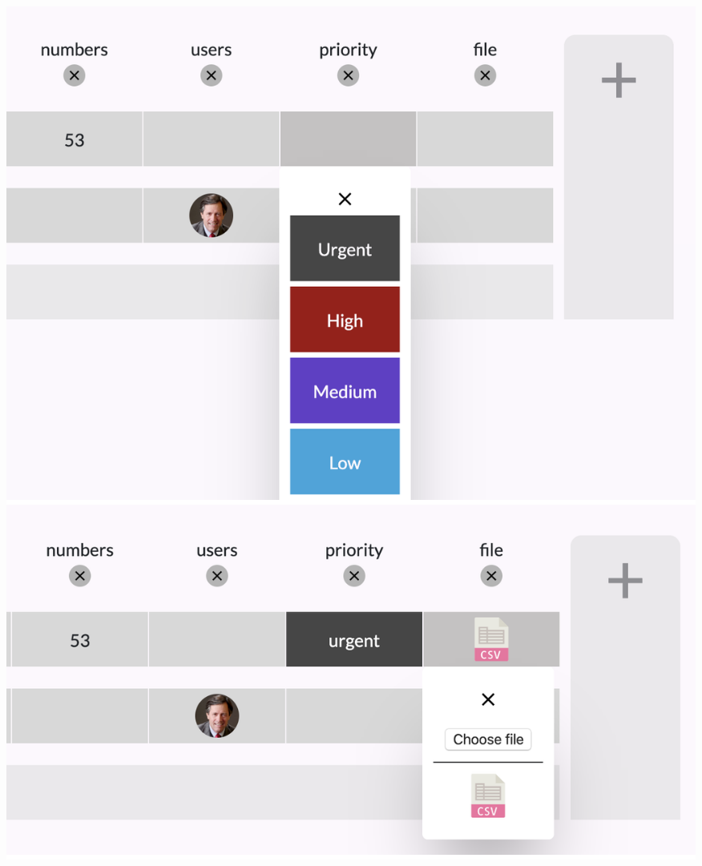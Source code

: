 ![Priority Column](frontend/src/assets/readme/priority_col.png)
![File Column](frontend/src/assets/readme/file_col.png)

